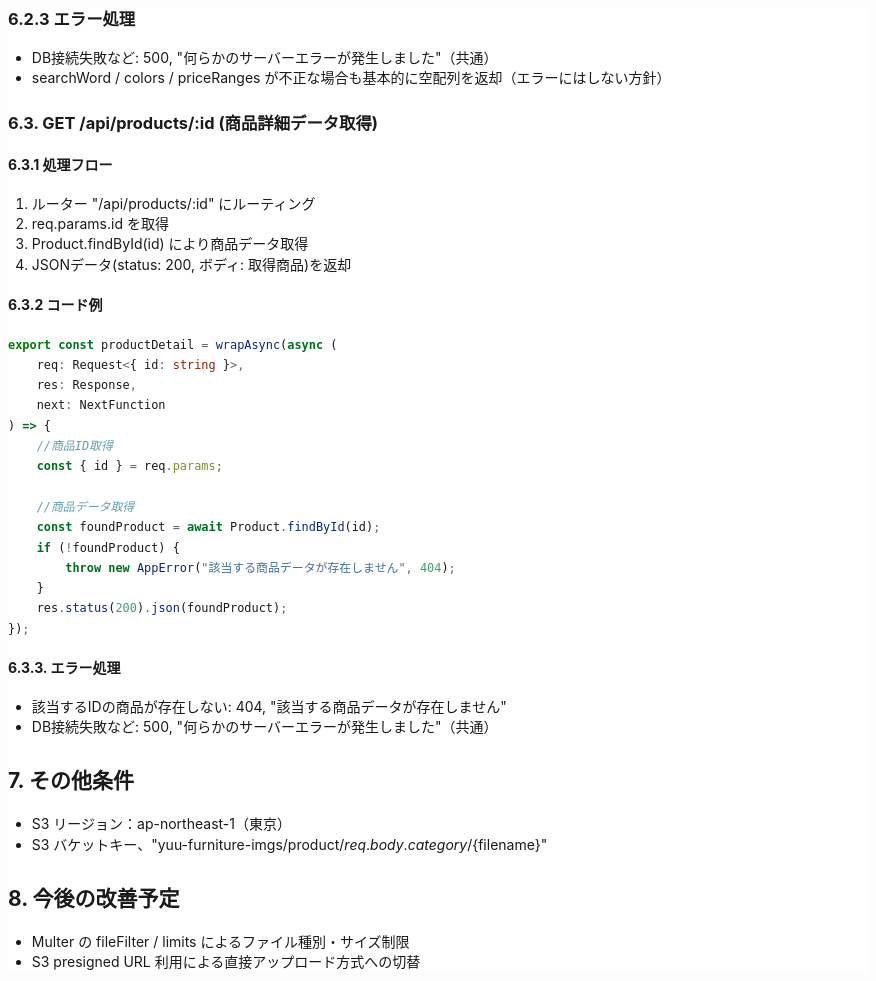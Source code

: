 ### 6.2.3 エラー処理
- DB接続失敗など: 500, "何らかのサーバーエラーが発生しました"（共通）
- searchWord / colors / priceRanges が不正な場合も基本的に空配列を返却（エラーにはしない方針）


### 6.3. GET /api/products/:id (商品詳細データ取得)

#### 6.3.1 処理フロー
1. ルーター "/api/products/:id" にルーティング
2. req.params.id を取得
3. Product.findById(id) により商品データ取得
4. JSONデータ(status: 200, ボディ: 取得商品)を返却

#### 6.3.2 コード例
```typescript
export const productDetail = wrapAsync(async (
    req: Request<{ id: string }>,
    res: Response,
    next: NextFunction
) => {
    //商品ID取得
    const { id } = req.params;

    //商品データ取得
    const foundProduct = await Product.findById(id);
    if (!foundProduct) {
        throw new AppError("該当する商品データが存在しません", 404);
    }
    res.status(200).json(foundProduct);
});
```

#### 6.3.3. エラー処理
- 該当するIDの商品が存在しない: 404, "該当する商品データが存在しません"
- DB接続失敗など: 500, "何らかのサーバーエラーが発生しました"（共通）


## 7. その他条件
- S3 リージョン：ap-northeast-1（東京）
- S3 バケットキー、"yuu-furniture-imgs/product/${req.body.category}/${filename}" 


## 8. 今後の改善予定
- Multer の fileFilter / limits によるファイル種別・サイズ制限
- S3 presigned URL 利用による直接アップロード方式への切替